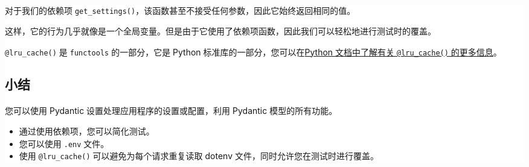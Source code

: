 对于我们的依赖项 `get_settings()`，该函数甚至不接受任何参数，因此它始终返回相同的值。

这样，它的行为几乎就像是一个全局变量。但是由于它使用了依赖项函数，因此我们可以轻松地进行测试时的覆盖。

`@lru_cache()` 是 `functools` 的一部分，它是 Python 标准库的一部分，您可以在<a href="https://docs.python.org/3/library/functools.html#functools.lru_cache" class="external-link" target="_blank">Python 文档中了解有关 `@lru_cache()` 的更多信息</a>。

## 小结

您可以使用 Pydantic 设置处理应用程序的设置或配置，利用 Pydantic 模型的所有功能。

* 通过使用依赖项，您可以简化测试。
* 您可以使用 `.env` 文件。
* 使用 `@lru_cache()` 可以避免为每个请求重复读取 dotenv 文件，同时允许您在测试时进行覆盖。
